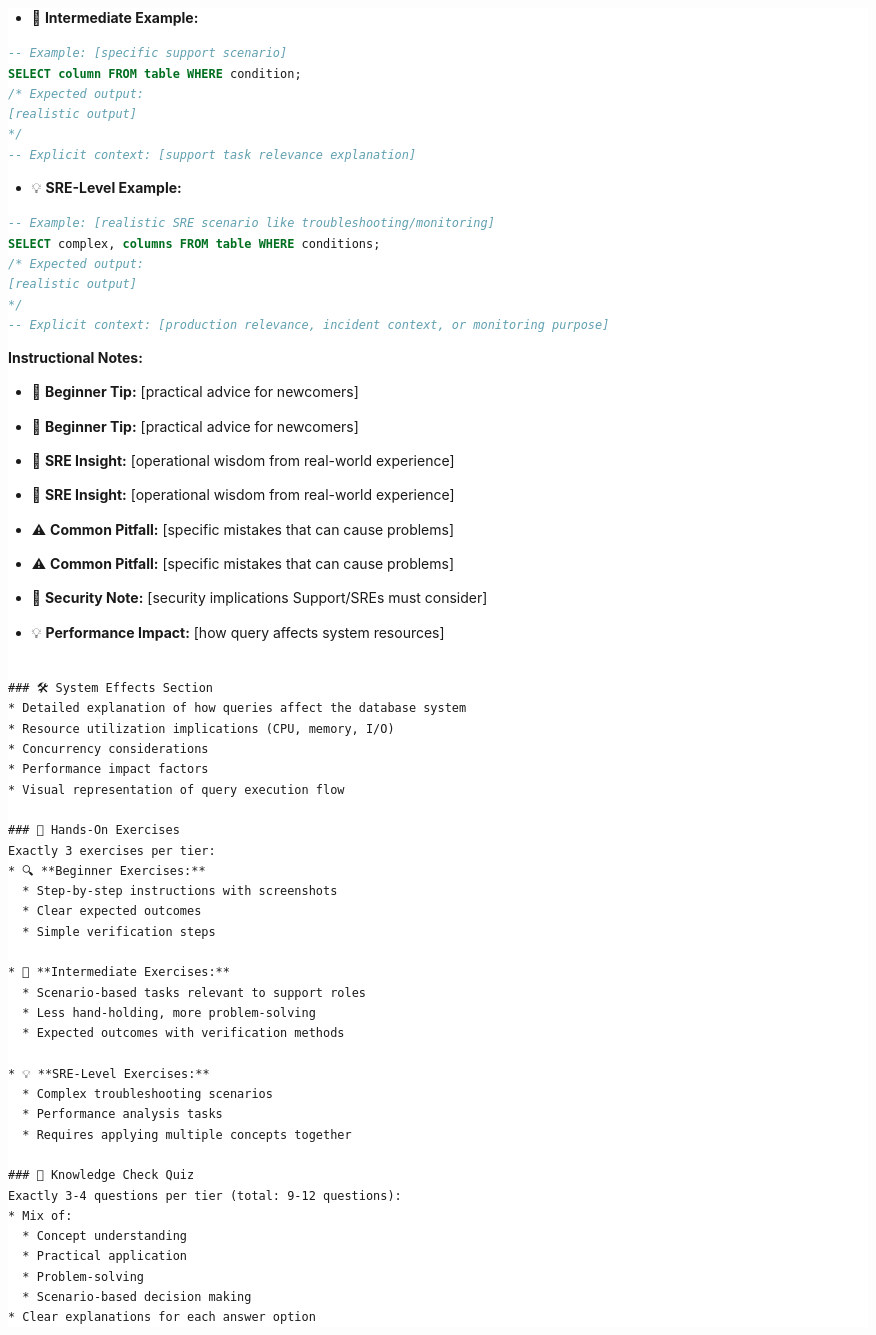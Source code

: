 * 🧩 **Intermediate Example:**
```sql
-- Example: [specific support scenario]
SELECT column FROM table WHERE condition;
/* Expected output:
[realistic output]
*/
-- Explicit context: [support task relevance explanation]
```

* 💡 **SRE-Level Example:**
```sql
-- Example: [realistic SRE scenario like troubleshooting/monitoring]
SELECT complex, columns FROM table WHERE conditions;
/* Expected output:
[realistic output]
*/
-- Explicit context: [production relevance, incident context, or monitoring purpose]
```

**Instructional Notes:**

* 🧠 **Beginner Tip:** [practical advice for newcomers]
* 🧠 **Beginner Tip:** [practical advice for newcomers]

* 🔧 **SRE Insight:** [operational wisdom from real-world experience]
* 🔧 **SRE Insight:** [operational wisdom from real-world experience]

* ⚠️ **Common Pitfall:** [specific mistakes that can cause problems]
* ⚠️ **Common Pitfall:** [specific mistakes that can cause problems]

* 🚨 **Security Note:** [security implications Support/SREs must consider]

* 💡 **Performance Impact:** [how query affects system resources]
```

### 🛠️ System Effects Section
* Detailed explanation of how queries affect the database system
* Resource utilization implications (CPU, memory, I/O)
* Concurrency considerations
* Performance impact factors
* Visual representation of query execution flow

### 🔨 Hands-On Exercises
Exactly 3 exercises per tier:
* 🔍 **Beginner Exercises:**
  * Step-by-step instructions with screenshots
  * Clear expected outcomes
  * Simple verification steps
  
* 🧩 **Intermediate Exercises:**  
  * Scenario-based tasks relevant to support roles
  * Less hand-holding, more problem-solving
  * Expected outcomes with verification methods
  
* 💡 **SRE-Level Exercises:**
  * Complex troubleshooting scenarios
  * Performance analysis tasks
  * Requires applying multiple concepts together

### 📝 Knowledge Check Quiz
Exactly 3-4 questions per tier (total: 9-12 questions):
* Mix of:
  * Concept understanding
  * Practical application
  * Problem-solving
  * Scenario-based decision making
* Clear explanations for each answer option
```